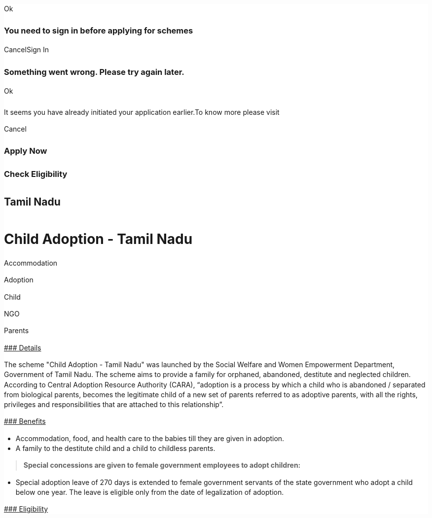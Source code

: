 Ok

### 

### You need to sign in before applying for schemes

CancelSign In

### Something went wrong. Please try again later.

Ok

### 

It seems you have already initiated your application earlier.To know more please visit

Cancel

### Apply Now

### Check Eligibility

Tamil Nadu
----------

Child Adoption - Tamil Nadu
===========================

Accommodation

Adoption

Child

NGO

Parents

[### Details](https://www.myscheme.gov.in/schemes/catn#details)

The scheme "Child Adoption - Tamil Nadu" was launched by the Social Welfare and Women Empowerment Department, Government of Tamil Nadu. The scheme aims to provide a family for orphaned, abandoned, destitute and neglected children. According to Central Adoption Resource Authority (CARA), “adoption is a process by which a child who is abandoned / separated from biological parents, becomes the legitimate child of a new set of parents referred to as adoptive parents, with all the rights, privileges and responsibilities that are attached to this relationship”.

[### Benefits](https://www.myscheme.gov.in/schemes/catn#benefits)

*   Accommodation, food, and health care to the babies till they are given in adoption.
*   A family to the destitute child and a child to childless parents.

> **Special concessions are given to female government employees to adopt children:**

*   Special adoption leave of 270 days is extended to female government servants of the state government who adopt a child below one year. The leave is eligible only from the date of legalization of adoption.

[### Eligibility](https://www.myscheme.gov.in/schemes/catn#eligibility)
